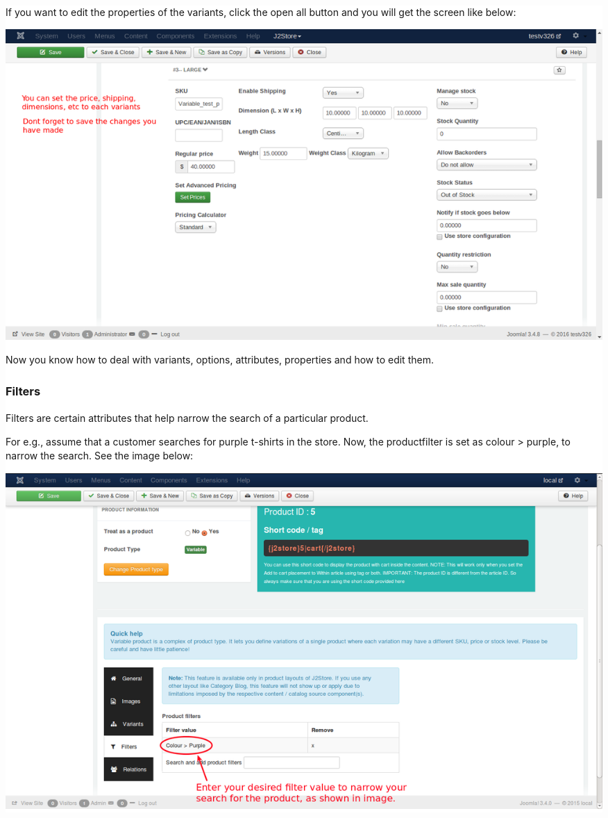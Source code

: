 If you want to edit the properties of the variants, click the open all button and you will get the screen like below:

![Variant 6](./assets/images/variant_setproperties.png)

Now you know how to deal with variants, options, attributes, properties and how to edit them.

<a name="filters"></a>
### Filters

Filters are certain attributes that help narrow the search of a particular product.

For e.g., assume that a customer searches for purple t-shirts in the store. Now, the productfilter is set as colour > purple, to narrow the search. See the image below:

![Filters](./assets/images/product_variable_filters.png)
